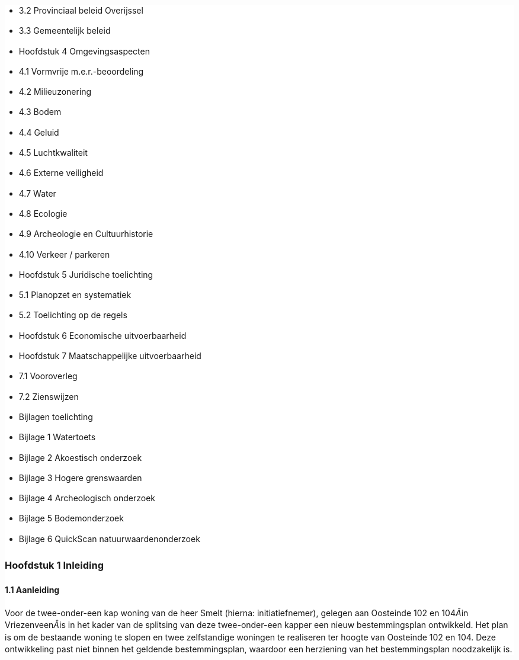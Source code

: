 + 3\.2 Provinciaal beleid Overijssel

+ 3\.3 Gemeentelijk beleid

* Hoofdstuk 4 Omgevingsaspecten

+ 4\.1 Vormvrije m.e.r.\-beoordeling

+ 4\.2 Milieuzonering

+ 4\.3 Bodem

+ 4\.4 Geluid

+ 4\.5 Luchtkwaliteit

+ 4\.6 Externe veiligheid

+ 4\.7 Water

+ 4\.8 Ecologie

+ 4\.9 Archeologie en Cultuurhistorie

+ 4\.10 Verkeer / parkeren

* Hoofdstuk 5 Juridische toelichting

+ 5\.1 Planopzet en systematiek

+ 5\.2 Toelichting op de regels

* Hoofdstuk 6 Economische uitvoerbaarheid

* Hoofdstuk 7 Maatschappelijke uitvoerbaarheid

+ 7\.1 Vooroverleg

+ 7\.2 Zienswijzen

* Bijlagen toelichting

+ Bijlage 1 Watertoets

+ Bijlage 2 Akoestisch onderzoek

+ Bijlage 3 Hogere grenswaarden

+ Bijlage 4 Archeologisch onderzoek

+ Bijlage 5 Bodemonderzoek

+ Bijlage 6 QuickScan natuurwaardenonderzoek

### Hoofdstuk 1 Inleiding

#### 1\.1 Aanleiding

Voor de twee\-onder\-een kap woning van de heer Smelt (hierna: initiatiefnemer), gelegen aan Oosteinde 102 en 104*Â*in Vriezenveen*Â*is in het kader van de splitsing van deze twee\-onder\-een kapper een nieuw bestemmingsplan ontwikkeld. Het plan is om de bestaande woning te slopen en twee zelfstandige woningen te realiseren ter hoogte van Oosteinde 102 en 104\. Deze ontwikkeling past niet binnen het geldende bestemmingsplan, waardoor een herziening van het bestemmingsplan noodzakelijk is.
